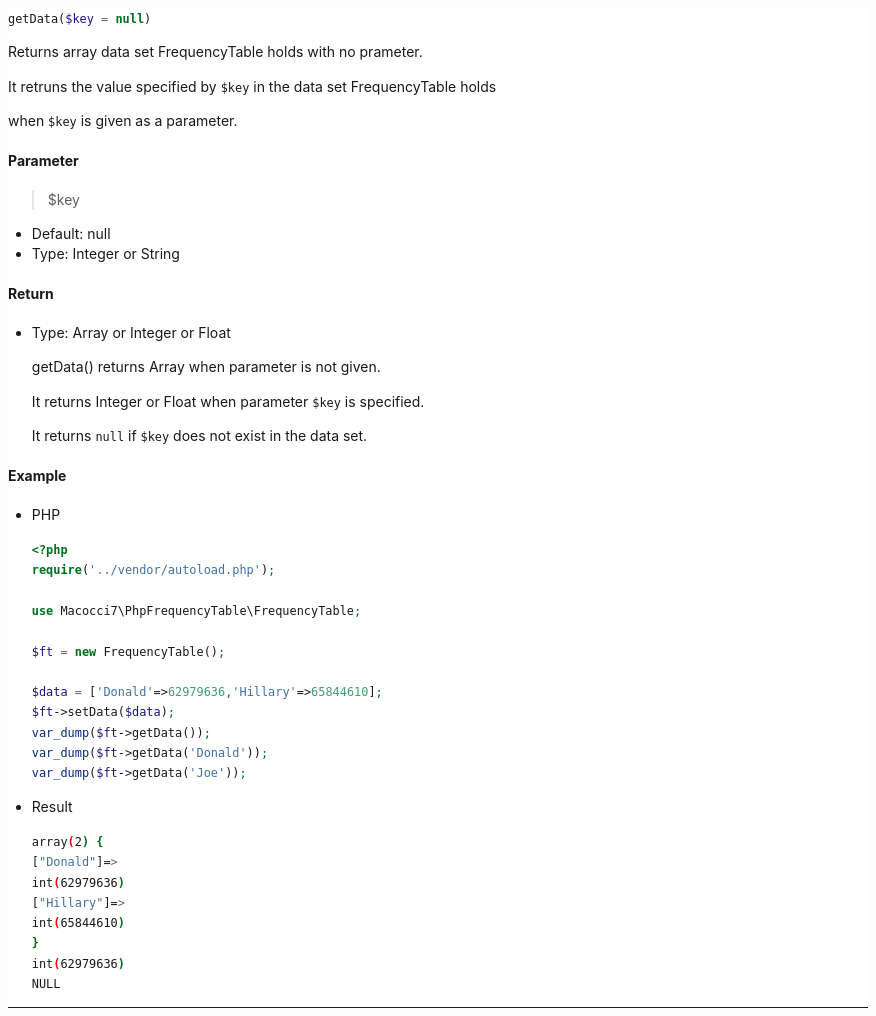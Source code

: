 ```php
getData($key = null)
```

Returns array data set FrequencyTable holds with no prameter.

It retruns the value specified by `$key` in the data set FrequencyTable holds

when `$key` is given as a parameter.

#### Parameter

> $key
- Default: null
- Type: Integer or String

#### Return

- Type: Array or Integer or Float

    getData() returns Array when parameter is not given.

    It returns Integer or Float when parameter `$key` is specified.

    It returns `null` if `$key` does not exist in the data set.

#### Example

- PHP
    ```php
    <?php
    require('../vendor/autoload.php');

    use Macocci7\PhpFrequencyTable\FrequencyTable;

    $ft = new FrequencyTable();

    $data = ['Donald'=>62979636,'Hillary'=>65844610];
    $ft->setData($data);
    var_dump($ft->getData());
    var_dump($ft->getData('Donald'));
    var_dump($ft->getData('Joe'));
    ```

- Result
    ```bash
    array(2) {
    ["Donald"]=>
    int(62979636)
    ["Hillary"]=>
    int(65844610)
    }
    int(62979636)
    NULL
    ```

***
